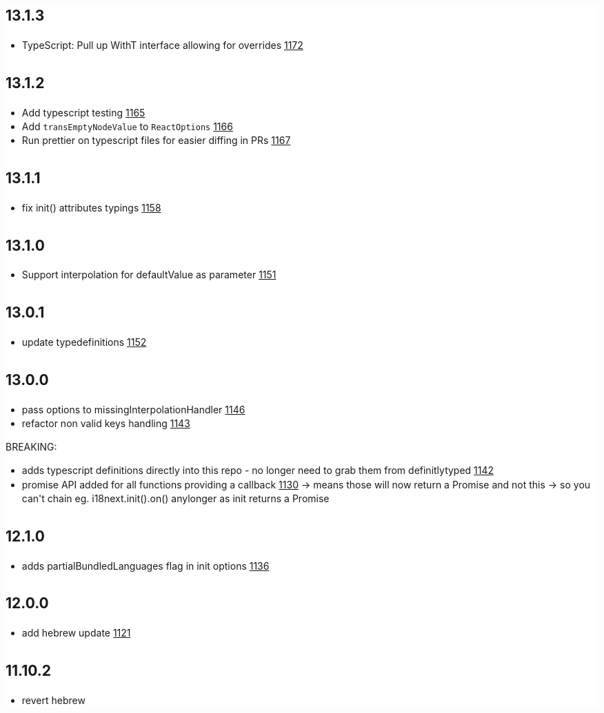 ## 13.1.3

- TypeScript: Pull up WithT interface allowing for overrides [1172](https://github.com/i18next/i18next/pull/1172)

## 13.1.2

- Add typescript testing [1165](https://github.com/i18next/i18next/pull/1165)
- Add `transEmptyNodeValue` to `ReactOptions` [1166](https://github.com/i18next/i18next/pull/1166)
- Run prettier on typescript files for easier diffing in PRs [1167](https://github.com/i18next/i18next/pull/1167)

## 13.1.1

- fix init() attributes typings [1158](https://github.com/i18next/i18next/pull/1158)

## 13.1.0

- Support interpolation for defaultValue as parameter [1151](https://github.com/i18next/i18next/pull/1151)

## 13.0.1

- update typedefinitions [1152](https://github.com/i18next/i18next/pull/1152)

## 13.0.0

- pass options to missingInterpolationHandler [1146](https://github.com/i18next/i18next/pull/1146)
- refactor non valid keys handling [1143](https://github.com/i18next/i18next/pull/1143)

BREAKING:

- adds typescript definitions directly into this repo - no longer need to grab them from definitlytyped [1142](https://github.com/i18next/i18next/pull/1142)
- promise API added for all functions providing a callback [1130](https://github.com/i18next/i18next/pull/1130) -> means those will now return a Promise and not this -> so you can't chain eg. i18next.init().on() anylonger as init returns a Promise

## 12.1.0

- adds partialBundledLanguages flag in init options [1136](https://github.com/i18next/i18next/pull/1136)

## 12.0.0

- add hebrew update [1121](https://github.com/i18next/i18next/pull/1121)

## 11.10.2

- revert hebrew
